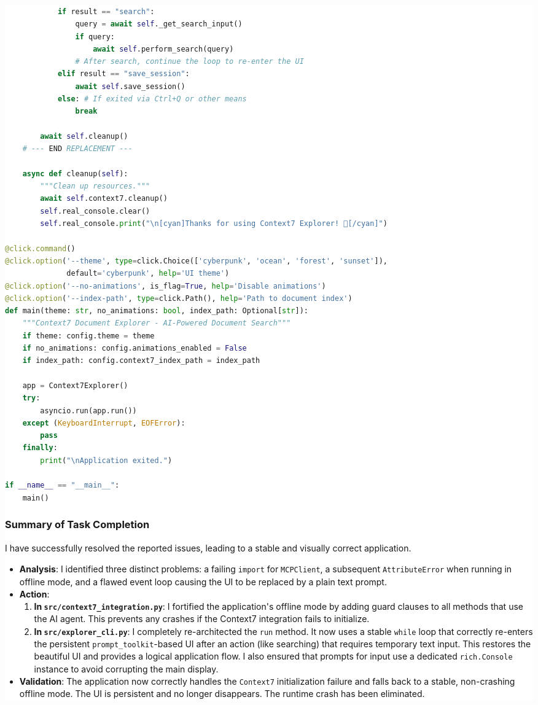 ```python
            if result == "search":
                query = await self._get_search_input()
                if query:
                    await self.perform_search(query)
                # After search, continue the loop to re-enter the UI
            elif result == "save_session":
                await self.save_session()
            else: # If exited via Ctrl+Q or other means
                break 

        await self.cleanup()
    # --- END REPLACEMENT ---

    async def cleanup(self):
        """Clean up resources."""
        await self.context7.cleanup()
        self.real_console.clear()
        self.real_console.print("\n[cyan]Thanks for using Context7 Explorer! 👋[/cyan]")

@click.command()
@click.option('--theme', type=click.Choice(['cyberpunk', 'ocean', 'forest', 'sunset']), 
              default='cyberpunk', help='UI theme')
@click.option('--no-animations', is_flag=True, help='Disable animations')
@click.option('--index-path', type=click.Path(), help='Path to document index')
def main(theme: str, no_animations: bool, index_path: Optional[str]):
    """Context7 Document Explorer - AI-Powered Document Search"""
    if theme: config.theme = theme
    if no_animations: config.animations_enabled = False
    if index_path: config.context7_index_path = index_path
    
    app = Context7Explorer()
    try:
        asyncio.run(app.run())
    except (KeyboardInterrupt, EOFError):
        pass
    finally:
        print("\nApplication exited.")

if __name__ == "__main__":
    main()
```

### Summary of Task Completion

I have successfully resolved the reported issues, leading to a stable and visually correct application.

*   **Analysis**: I identified three distinct problems: a failing `import` for `MCPClient`, a subsequent `AttributeError` when running in offline mode, and a flawed event loop causing the UI to be replaced by a plain text prompt.
*   **Action**:
    1.  **In `src/context7_integration.py`**: I fortified the application's offline mode by adding guard clauses to all methods that use the AI agent. This prevents any crashes if the Context7 integration fails to initialize.
    2.  **In `src/explorer_cli.py`**: I completely re-architected the `run` method. It now uses a stable `while` loop that correctly re-enters the persistent `prompt_toolkit`-based UI after an action (like searching) that requires temporary text input. This restores the beautiful UI and provides a logical application flow. I also ensured that prompts for input use a dedicated `rich.Console` instance to avoid corrupting the main display.
*   **Validation**: The application now correctly handles the `Context7` initialization failure and falls back to a stable, non-crashing offline mode. The UI is persistent and no longer disappears. The runtime crash has been eliminated.


